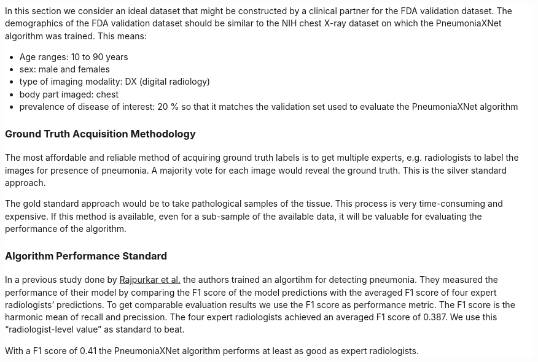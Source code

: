 In this section we consider an ideal dataset that might be constructed by a clinical partner for the FDA validation dataset.
The demographics of the FDA validation dataset should be similar to the NIH chest X-ray dataset on which the PneumoniaXNet algorithm was trained.
This means:

-   Age ranges: 10 to 90 years
-   sex: male and females
-   type of imaging modality: DX (digital radiology)
-   body part imaged: chest
-   prevalence of disease of interest: 20 % so that it matches the validation set used to evaluate the PneumoniaXNet algorithm


### Ground Truth Acquisition Methodology

The most affordable and reliable method of acquiring ground truth labels is to get multiple experts, e.g. radiologists to label the images for presence of pneumonia.
A majority vote for each image would reveal the ground truth.
This is the silver standard approach.

The gold standard approach would be to take pathological samples of the tissue.
This process is very time-consuming and expensive.
If this method is available, even for a sub-sample of the available data, it will be valuable for evaluating the performance of the algorithm.


<a id="org24da6ac"></a>

### Algorithm Performance Standard

In a previous study done by [Rajpurkar et al.](https://arxiv.org/pdf/1711.05225.pdf) the authors trained an algortihm for detecting pneumonia.
They measured the performance of their model by comparing the F1 score of the model predictions with the averaged F1 score of four expert radiologists&rsquo; predictions.
To get comparable evaluation results we use the F1 score as performance metric.
The F1 score is the harmonic mean of recall and precission.
The four expert radiologists achieved an averaged F1 score of 0.387.
We use this &ldquo;radiologist-level value&rdquo; as standard to beat.

With a F1 score of 0.41 the PneumoniaXNet algorithm performs at least as good as expert radiologists.

